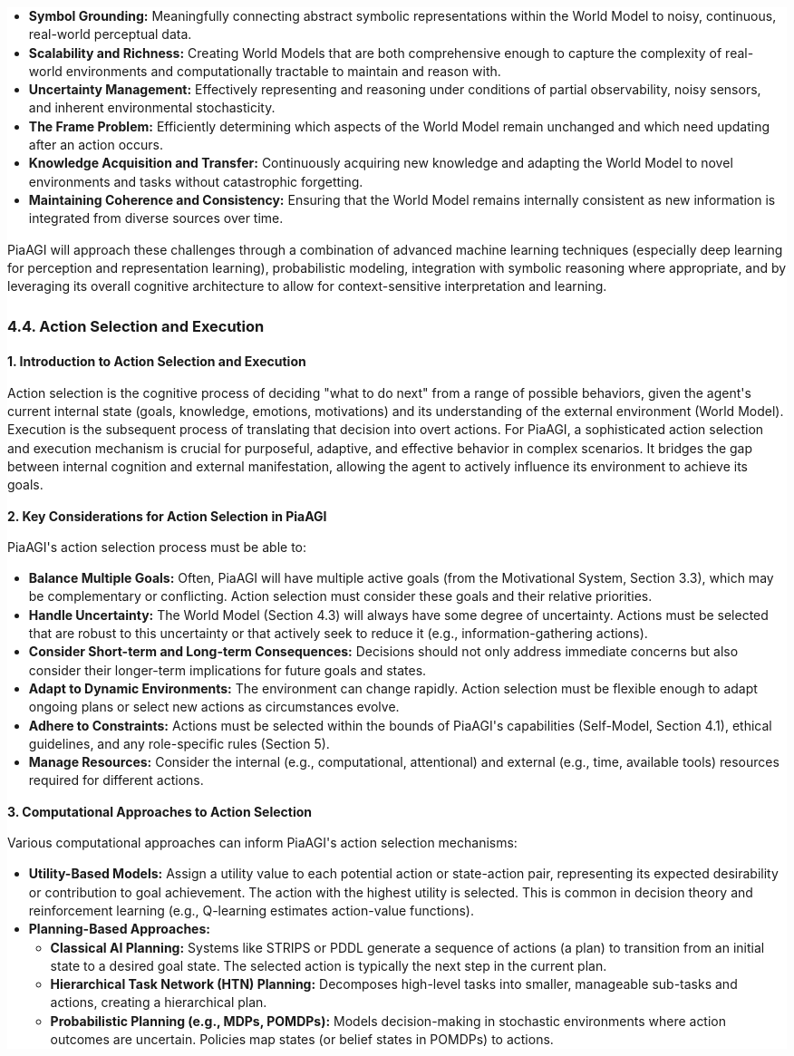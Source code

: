 *   **Symbol Grounding:** Meaningfully connecting abstract symbolic representations within the World Model to noisy, continuous, real-world perceptual data.
*   **Scalability and Richness:** Creating World Models that are both comprehensive enough to capture the complexity of real-world environments and computationally tractable to maintain and reason with.
*   **Uncertainty Management:** Effectively representing and reasoning under conditions of partial observability, noisy sensors, and inherent environmental stochasticity.
*   **The Frame Problem:** Efficiently determining which aspects of the World Model remain unchanged and which need updating after an action occurs.
*   **Knowledge Acquisition and Transfer:** Continuously acquiring new knowledge and adapting the World Model to novel environments and tasks without catastrophic forgetting.
*   **Maintaining Coherence and Consistency:** Ensuring that the World Model remains internally consistent as new information is integrated from diverse sources over time.

PiaAGI will approach these challenges through a combination of advanced machine learning techniques (especially deep learning for perception and representation learning), probabilistic modeling, integration with symbolic reasoning where appropriate, and by leveraging its overall cognitive architecture to allow for context-sensitive interpretation and learning.

### 4.4. Action Selection and Execution

**1. Introduction to Action Selection and Execution**

Action selection is the cognitive process of deciding "what to do next" from a range of possible behaviors, given the agent's current internal state (goals, knowledge, emotions, motivations) and its understanding of the external environment (World Model). Execution is the subsequent process of translating that decision into overt actions. For PiaAGI, a sophisticated action selection and execution mechanism is crucial for purposeful, adaptive, and effective behavior in complex scenarios. It bridges the gap between internal cognition and external manifestation, allowing the agent to actively influence its environment to achieve its goals.

**2. Key Considerations for Action Selection in PiaAGI**

PiaAGI's action selection process must be able to:

*   **Balance Multiple Goals:** Often, PiaAGI will have multiple active goals (from the Motivational System, Section 3.3), which may be complementary or conflicting. Action selection must consider these goals and their relative priorities.
*   **Handle Uncertainty:** The World Model (Section 4.3) will always have some degree of uncertainty. Actions must be selected that are robust to this uncertainty or that actively seek to reduce it (e.g., information-gathering actions).
*   **Consider Short-term and Long-term Consequences:** Decisions should not only address immediate concerns but also consider their longer-term implications for future goals and states.
*   **Adapt to Dynamic Environments:** The environment can change rapidly. Action selection must be flexible enough to adapt ongoing plans or select new actions as circumstances evolve.
*   **Adhere to Constraints:** Actions must be selected within the bounds of PiaAGI's capabilities (Self-Model, Section 4.1), ethical guidelines, and any role-specific rules (Section 5).
*   **Manage Resources:** Consider the internal (e.g., computational, attentional) and external (e.g., time, available tools) resources required for different actions.

**3. Computational Approaches to Action Selection**

Various computational approaches can inform PiaAGI's action selection mechanisms:

*   **Utility-Based Models:** Assign a utility value to each potential action or state-action pair, representing its expected desirability or contribution to goal achievement. The action with the highest utility is selected. This is common in decision theory and reinforcement learning (e.g., Q-learning estimates action-value functions).
*   **Planning-Based Approaches:**
    *   **Classical AI Planning:** Systems like STRIPS or PDDL generate a sequence of actions (a plan) to transition from an initial state to a desired goal state. The selected action is typically the next step in the current plan.
    *   **Hierarchical Task Network (HTN) Planning:** Decomposes high-level tasks into smaller, manageable sub-tasks and actions, creating a hierarchical plan.
    *   **Probabilistic Planning (e.g., MDPs, POMDPs):** Models decision-making in stochastic environments where action outcomes are uncertain. Policies map states (or belief states in POMDPs) to actions.